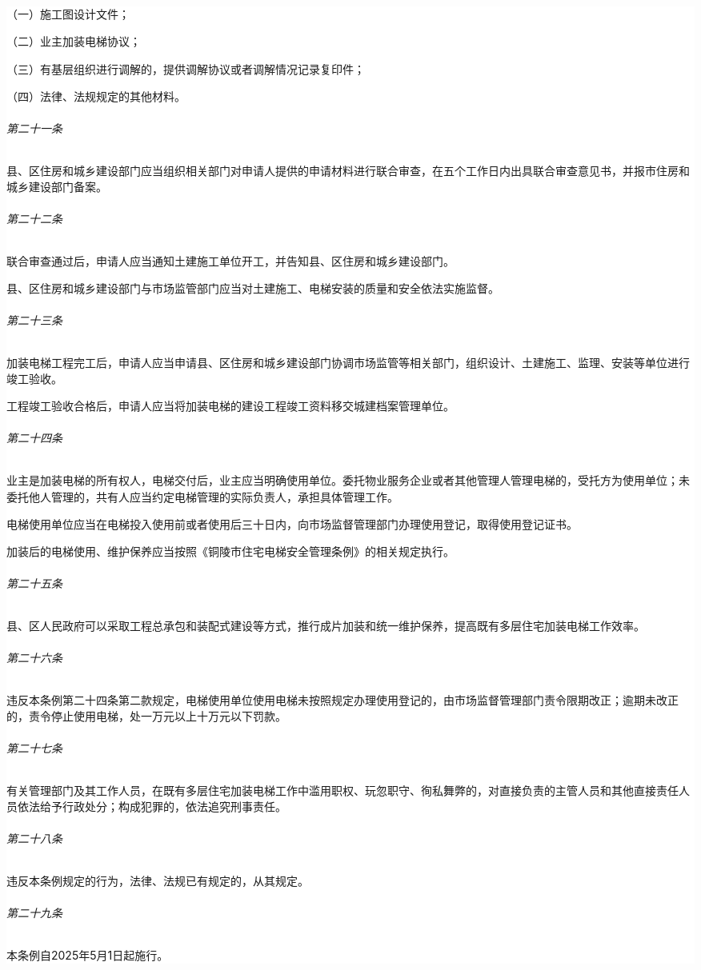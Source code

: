 （一）施工图设计文件；

（二）业主加装电梯协议；

（三）有基层组织进行调解的，提供调解协议或者调解情况记录复印件；

（四）法律、法规规定的其他材料。

###### 第二十一条

县、区住房和城乡建设部门应当组织相关部门对申请人提供的申请材料进行联合审查，在五个工作日内出具联合审查意见书，并报市住房和城乡建设部门备案。

###### 第二十二条

联合审查通过后，申请人应当通知土建施工单位开工，并告知县、区住房和城乡建设部门。

县、区住房和城乡建设部门与市场监管部门应当对土建施工、电梯安装的质量和安全依法实施监督。

###### 第二十三条

加装电梯工程完工后，申请人应当申请县、区住房和城乡建设部门协调市场监管等相关部门，组织设计、土建施工、监理、安装等单位进行竣工验收。

工程竣工验收合格后，申请人应当将加装电梯的建设工程竣工资料移交城建档案管理单位。

###### 第二十四条

业主是加装电梯的所有权人，电梯交付后，业主应当明确使用单位。委托物业服务企业或者其他管理人管理电梯的，受托方为使用单位；未委托他人管理的，共有人应当约定电梯管理的实际负责人，承担具体管理工作。

电梯使用单位应当在电梯投入使用前或者使用后三十日内，向市场监督管理部门办理使用登记，取得使用登记证书。

加装后的电梯使用、维护保养应当按照《铜陵市住宅电梯安全管理条例》的相关规定执行。

###### 第二十五条

县、区人民政府可以采取工程总承包和装配式建设等方式，推行成片加装和统一维护保养，提高既有多层住宅加装电梯工作效率。

###### 第二十六条

违反本条例第二十四条第二款规定，电梯使用单位使用电梯未按照规定办理使用登记的，由市场监督管理部门责令限期改正；逾期未改正的，责令停止使用电梯，处一万元以上十万元以下罚款。

###### 第二十七条

有关管理部门及其工作人员，在既有多层住宅加装电梯工作中滥用职权、玩忽职守、徇私舞弊的，对直接负责的主管人员和其他直接责任人员依法给予行政处分；构成犯罪的，依法追究刑事责任。

###### 第二十八条

违反本条例规定的行为，法律、法规已有规定的，从其规定。

###### 第二十九条

本条例自2025年5月1日起施行。
